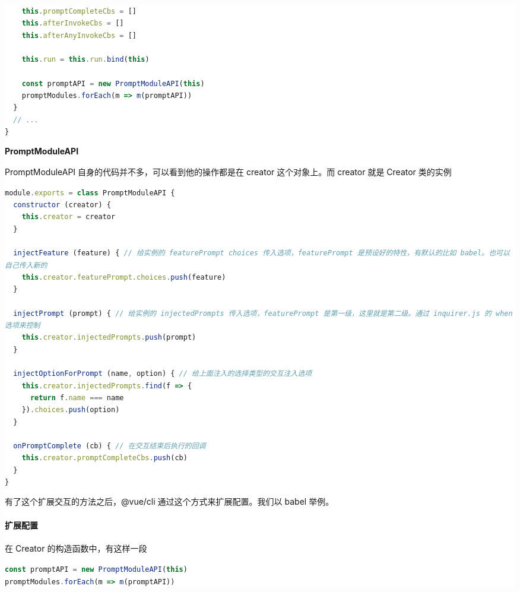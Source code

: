 ```js
    this.promptCompleteCbs = []
    this.afterInvokeCbs = []
    this.afterAnyInvokeCbs = []

    this.run = this.run.bind(this)

    const promptAPI = new PromptModuleAPI(this)
    promptModules.forEach(m => m(promptAPI))
  }
  // ...
}
```

**PromptModuleAPI** 

PromptModuleAPI 自身的代码并不多，可以看到他的操作都是在 creator 这个对象上。而 creator 就是 Creator 类的实例

```js
module.exports = class PromptModuleAPI {
  constructor (creator) {
    this.creator = creator
  }

  injectFeature (feature) { // 给实例的 featurePrompt choices 传入选项，featurePrompt 是预设好的特性，有默认的比如 babel。也可以自己传入新的
    this.creator.featurePrompt.choices.push(feature)
  }

  injectPrompt (prompt) { // 给实例的 injectedPrompts 传入选项，featurePrompt 是第一级，这里就是第二级。通过 inquirer.js 的 when 选项来控制
    this.creator.injectedPrompts.push(prompt)
  }

  injectOptionForPrompt (name, option) { // 给上面注入的选择类型的交互注入选项
    this.creator.injectedPrompts.find(f => {
      return f.name === name
    }).choices.push(option)
  }

  onPromptComplete (cb) { // 在交互结束后执行的回调
    this.creator.promptCompleteCbs.push(cb)
  }
}
```

有了这个扩展交互的方法之后，@vue/cli 通过这个方式来扩展配置。我们以 babel 举例。

#### 扩展配置

在 Creator 的构造函数中，有这样一段

```js
const promptAPI = new PromptModuleAPI(this)
promptModules.forEach(m => m(promptAPI))
```
